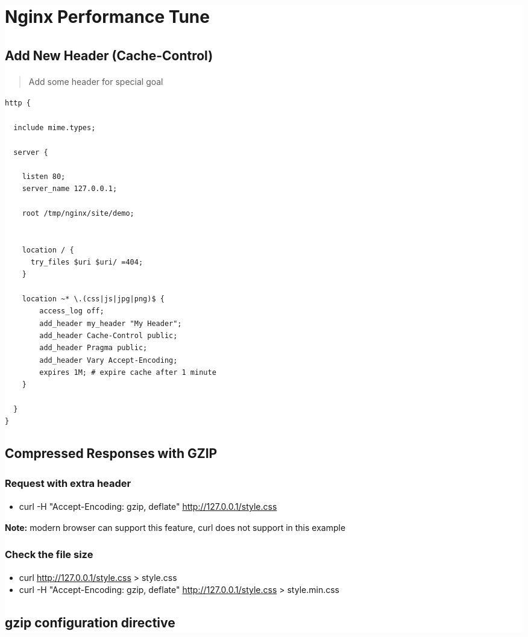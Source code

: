 # Nginx Performance Tune

## Add New Header (Cache-Control)

> Add some header for special goal

```nginx
http {

  include mime.types;

  server {

    listen 80;
    server_name 127.0.0.1;

    root /tmp/nginx/site/demo;


    location / {
      try_files $uri $uri/ =404;
    }

    location ~* \.(css|js|jpg|png)$ {
        access_log off;
        add_header my_header "My Header";
        add_header Cache-Control public;
        add_header Pragma public;
        add_header Vary Accept-Encoding;
        expires 1M; # expire cache after 1 minute
    }

  }
}

```

## Compressed Responses with GZIP

### Request with extra header

- curl -H "Accept-Encoding: gzip, deflate" <http://127.0.0.1/style.css>

**Note:** modern browser can support this feature, curl does not support in this example

### Check the file size

- curl <http://127.0.0.1/style.css> > style.css
- curl -H "Accept-Encoding: gzip, deflate" <http://127.0.0.1/style.css> > style.min.css

## gzip configuration directive

